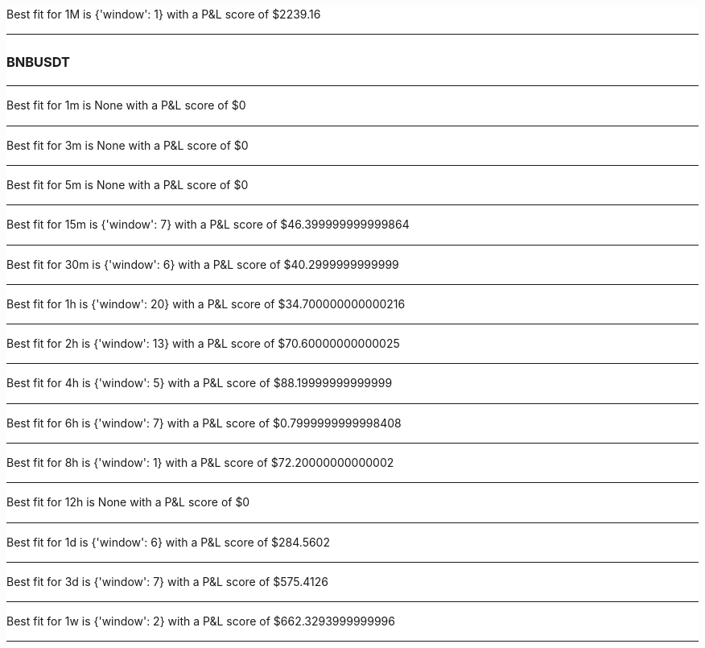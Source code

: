Best fit for 1M is {'window': 1} with a P&L score of $2239.16

---

### BNBUSDT

---

Best fit for 1m is None with a P&L score of $0

---

Best fit for 3m is None with a P&L score of $0

---

Best fit for 5m is None with a P&L score of $0

---

Best fit for 15m is {'window': 7} with a P&L score of $46.399999999999864

---

Best fit for 30m is {'window': 6} with a P&L score of $40.2999999999999

---

Best fit for 1h is {'window': 20} with a P&L score of $34.700000000000216

---

Best fit for 2h is {'window': 13} with a P&L score of $70.60000000000025

---

Best fit for 4h is {'window': 5} with a P&L score of $88.19999999999999

---

Best fit for 6h is {'window': 7} with a P&L score of $0.7999999999998408

---

Best fit for 8h is {'window': 1} with a P&L score of $72.20000000000002

---

Best fit for 12h is None with a P&L score of $0

---

Best fit for 1d is {'window': 6} with a P&L score of $284.5602

---

Best fit for 3d is {'window': 7} with a P&L score of $575.4126

---

Best fit for 1w is {'window': 2} with a P&L score of $662.3293999999996

---